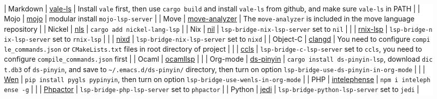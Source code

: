 | Markdown    | [vale-ls](https://github.com/errata-ai/vale-ls)                                                    | Install `vale` first, then use `cargo build` and install `vale-ls` from github, and make sure `vale-ls` in PATH                                                                                                                                                             |
| Mojo        | [mojo](https://www.modular.com/max/mojo)                                                           | modular install `mojo-lsp-server`                                                                                                                                                                                                                                     |
| Move        | [move-analyzer](https://github.com/move-language/move)                                             | The `move-analyzer` is included in the move language repository                                                                                                                                                                                                     |
| Nickel      | [nls](https://crates.io/crates/nickel-lang-lsp/)                                                   | `cargo add nickel-lang-lsp`                                                                                                                                                                                                                                           |
| Nix         | [nil](https://github.com/oxalica/nil)                                                              | `lsp-bridge-nix-lsp-server` set to `nil`                                                                                                                                                                                                                            |
|             | [rnix-lsp](https://github.com/nix-community/rnix-lsp)                                              | `lsp-bridge-nix-lsp-server` set to `rnix-lsp`                                                                                                                                                                                                                       |
|             | [nixd](https://github.com/nix-community/nixd)                                                      | `lsp-bridge-nix-lsp-server` set to `nixd`                                                                                                                                                                                                                           |
| Object-C    | [clangd](https://github.com/clangd/clangd)                                                         | You need to configure `compile_commands.json` or `CMakeLists.txt` files in root directory of project                                                                                                                                                                      |
|             | [ccls](https://github.com/MaskRay/ccls)                                                            | `lsp-bridge-c-lsp-server` set to `ccls`, you need to configure `compile_commands.json` first                                                                                                                                                                          |
| Ocaml       | [ocamllsp](https://github.com/ocaml/ocaml-lsp)                                                     |                                                                                                                                                                                                                                                                     |
| Org-mode    | [ds-pinyin](https://github.com/iamcco/ds-pinyin-lsp)                                               | `cargo install ds-pinyin-lsp`, download `dict.db3` of `ds-pinyin`, and save to `~/.emacs.d/ds-pinyin/` directory, then turn on option `lsp-bridge-use-ds-pinyin-in-org-mode`                                                                                              |
|             | [Wen](https://github.com/metaescape/Wen)                                                           | `pip install pygls pypinyin`, then turn on option `lsp-bridge-use-wenls-in-org-mode`                                                                                                                                                                                |
| PHP         | [intelephense](https://github.com/bmewburn/vscode-intelephense)                                    | `npm i intelephense -g`                                                                                                                                                                                                                                             |
|             | [Phpactor](https://github.com/phpactor/phpactor)                                                   | `lsp-bridge-php-lsp-server` set to `phpactor`                                                                                                                                                                                                                         |
| Python      | [jedi](https://github.com/pappasam/jedi-language-server)                                           | `lsp-bridge-python-lsp-server` set to `jedi`                                                                                                                                                                                                                        |